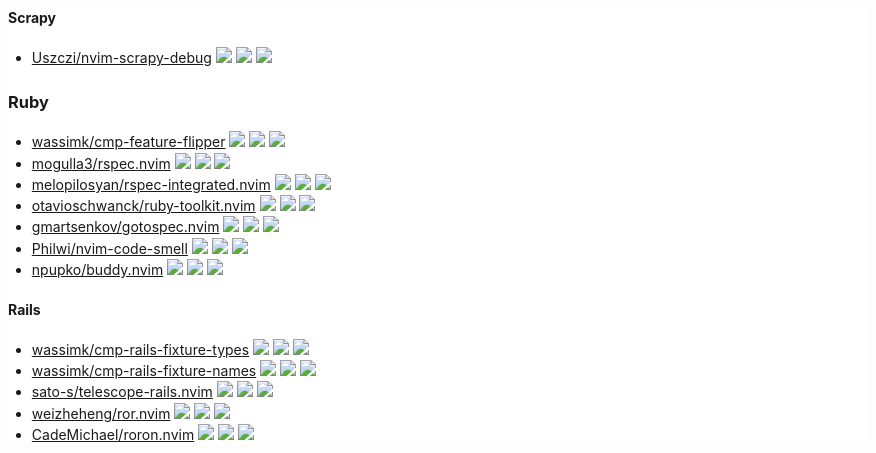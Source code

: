 #### Scrapy

- [Uszczi/nvim-scrapy-debug](https://github.com/Uszczi/nvim-scrapy-debug) ![](https://img.shields.io/github/stars/Uszczi/nvim-scrapy-debug) ![](https://img.shields.io/github/last-commit/Uszczi/nvim-scrapy-debug) ![](https://img.shields.io/github/commit-activity/y/Uszczi/nvim-scrapy-debug)

### Ruby

- [wassimk/cmp-feature-flipper](https://github.com/wassimk/cmp-feature-flipper) ![](https://img.shields.io/github/stars/wassimk/cmp-feature-flipper) ![](https://img.shields.io/github/last-commit/wassimk/cmp-feature-flipper) ![](https://img.shields.io/github/commit-activity/y/wassimk/cmp-feature-flipper)
- [mogulla3/rspec.nvim](https://github.com/mogulla3/rspec.nvim) ![](https://img.shields.io/github/stars/mogulla3/rspec.nvim) ![](https://img.shields.io/github/last-commit/mogulla3/rspec.nvim) ![](https://img.shields.io/github/commit-activity/y/mogulla3/rspec.nvim)
- [melopilosyan/rspec-integrated.nvim](https://github.com/melopilosyan/rspec-integrated.nvim) ![](https://img.shields.io/github/stars/melopilosyan/rspec-integrated.nvim) ![](https://img.shields.io/github/last-commit/melopilosyan/rspec-integrated.nvim) ![](https://img.shields.io/github/commit-activity/y/melopilosyan/rspec-integrated.nvim)
- [otavioschwanck/ruby-toolkit.nvim](https://github.com/otavioschwanck/ruby-toolkit.nvim) ![](https://img.shields.io/github/stars/otavioschwanck/ruby-toolkit.nvim) ![](https://img.shields.io/github/last-commit/otavioschwanck/ruby-toolkit.nvim) ![](https://img.shields.io/github/commit-activity/y/otavioschwanck/ruby-toolkit.nvim)
- [gmartsenkov/gotospec.nvim](https://github.com/gmartsenkov/gotospec.nvim) ![](https://img.shields.io/github/stars/gmartsenkov/gotospec.nvim) ![](https://img.shields.io/github/last-commit/gmartsenkov/gotospec.nvim) ![](https://img.shields.io/github/commit-activity/y/gmartsenkov/gotospec.nvim)
- [Philwi/nvim-code-smell](https://github.com/Philwi/nvim-code-smell) ![](https://img.shields.io/github/stars/Philwi/nvim-code-smell) ![](https://img.shields.io/github/last-commit/Philwi/nvim-code-smell) ![](https://img.shields.io/github/commit-activity/y/Philwi/nvim-code-smell)
- [npupko/buddy.nvim](https://github.com/npupko/buddy.nvim) ![](https://img.shields.io/github/stars/npupko/buddy.nvim) ![](https://img.shields.io/github/last-commit/npupko/buddy.nvim) ![](https://img.shields.io/github/commit-activity/y/npupko/buddy.nvim)

#### Rails

- [wassimk/cmp-rails-fixture-types](https://github.com/wassimk/cmp-rails-fixture-types) ![](https://img.shields.io/github/stars/wassimk/cmp-rails-fixture-types) ![](https://img.shields.io/github/last-commit/wassimk/cmp-rails-fixture-types) ![](https://img.shields.io/github/commit-activity/y/wassimk/cmp-rails-fixture-types)
- [wassimk/cmp-rails-fixture-names](https://github.com/wassimk/cmp-rails-fixture-names) ![](https://img.shields.io/github/stars/wassimk/cmp-rails-fixture-names) ![](https://img.shields.io/github/last-commit/wassimk/cmp-rails-fixture-names) ![](https://img.shields.io/github/commit-activity/y/wassimk/cmp-rails-fixture-names)
- [sato-s/telescope-rails.nvim](https://github.com/sato-s/telescope-rails.nvim) ![](https://img.shields.io/github/stars/sato-s/telescope-rails.nvim) ![](https://img.shields.io/github/last-commit/sato-s/telescope-rails.nvim) ![](https://img.shields.io/github/commit-activity/y/sato-s/telescope-rails.nvim)
- [weizheheng/ror.nvim](https://github.com/weizheheng/ror.nvim) ![](https://img.shields.io/github/stars/weizheheng/ror.nvim) ![](https://img.shields.io/github/last-commit/weizheheng/ror.nvim) ![](https://img.shields.io/github/commit-activity/y/weizheheng/ror.nvim)
- [CadeMichael/roron.nvim](https://github.com/CadeMichael/roron.nvim) ![](https://img.shields.io/github/stars/CadeMichael/roron.nvim) ![](https://img.shields.io/github/last-commit/CadeMichael/roron.nvim) ![](https://img.shields.io/github/commit-activity/y/CadeMichael/roron.nvim)
